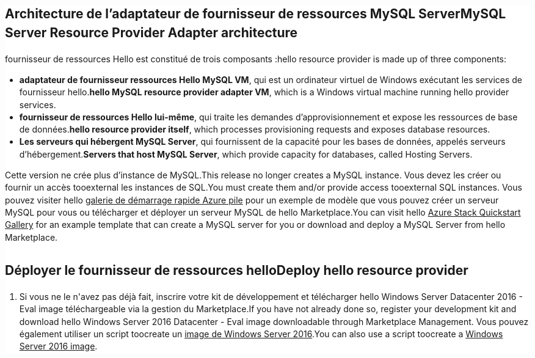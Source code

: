 
## <a name="mysql-server-resource-provider-adapter-architecture"></a><span data-ttu-id="b77a7-110">Architecture de l’adaptateur de fournisseur de ressources MySQL Server</span><span class="sxs-lookup"><span data-stu-id="b77a7-110">MySQL Server Resource Provider Adapter architecture</span></span>

<span data-ttu-id="b77a7-111">fournisseur de ressources Hello est constitué de trois composants :</span><span class="sxs-lookup"><span data-stu-id="b77a7-111">hello resource provider is made up of three components:</span></span>

- <span data-ttu-id="b77a7-112">**adaptateur de fournisseur ressources Hello MySQL VM**, qui est un ordinateur virtuel de Windows exécutant les services de fournisseur hello.</span><span class="sxs-lookup"><span data-stu-id="b77a7-112">**hello MySQL resource provider adapter VM**, which is a Windows virtual machine running hello provider services.</span></span>
- <span data-ttu-id="b77a7-113">**fournisseur de ressources Hello lui-même**, qui traite les demandes d’approvisionnement et expose les ressources de base de données.</span><span class="sxs-lookup"><span data-stu-id="b77a7-113">**hello resource provider itself**, which processes provisioning requests and exposes database resources.</span></span>
- <span data-ttu-id="b77a7-114">**Les serveurs qui hébergent MySQL Server**, qui fournissent de la capacité pour les bases de données, appelés serveurs d’hébergement.</span><span class="sxs-lookup"><span data-stu-id="b77a7-114">**Servers that host MySQL Server**, which provide capacity for databases, called Hosting Servers.</span></span> 

<span data-ttu-id="b77a7-115">Cette version ne crée plus d’instance de MySQL.</span><span class="sxs-lookup"><span data-stu-id="b77a7-115">This release no longer creates a MySQL instance.</span></span> <span data-ttu-id="b77a7-116">Vous devez les créer ou fournir un accès tooexternal les instances de SQL.</span><span class="sxs-lookup"><span data-stu-id="b77a7-116">You must create them and/or provide access tooexternal SQL instances.</span></span> <span data-ttu-id="b77a7-117">Vous pouvez visiter hello [galerie de démarrage rapide Azure pile](https://github.com/Azure/AzureStack-QuickStart-Templates/tree/master/mysql-standalone-server-windows) pour un exemple de modèle que vous pouvez créer un serveur MySQL pour vous ou télécharger et déployer un serveur MySQL de hello Marketplace.</span><span class="sxs-lookup"><span data-stu-id="b77a7-117">You can visit hello [Azure Stack Quickstart Gallery](https://github.com/Azure/AzureStack-QuickStart-Templates/tree/master/mysql-standalone-server-windows) for an example template that can create a MySQL server for you or download and deploy a MySQL Server from hello Marketplace.</span></span>

## <a name="deploy-hello-resource-provider"></a><span data-ttu-id="b77a7-118">Déployer le fournisseur de ressources hello</span><span class="sxs-lookup"><span data-stu-id="b77a7-118">Deploy hello resource provider</span></span>

1. <span data-ttu-id="b77a7-119">Si vous ne le n'avez pas déjà fait, inscrire votre kit de développement et télécharger hello Windows Server Datacenter 2016 - Eval image téléchargeable via la gestion du Marketplace.</span><span class="sxs-lookup"><span data-stu-id="b77a7-119">If you have not already done so, register your development kit and download hello Windows Server 2016 Datacenter - Eval image downloadable through Marketplace Management.</span></span> <span data-ttu-id="b77a7-120">Vous pouvez également utiliser un script toocreate un [image de Windows Server 2016](https://docs.microsoft.com/azure/azure-stack/azure-stack-add-default-image).</span><span class="sxs-lookup"><span data-stu-id="b77a7-120">You can also use a script toocreate a [Windows Server 2016 image](https://docs.microsoft.com/azure/azure-stack/azure-stack-add-default-image).</span></span>
